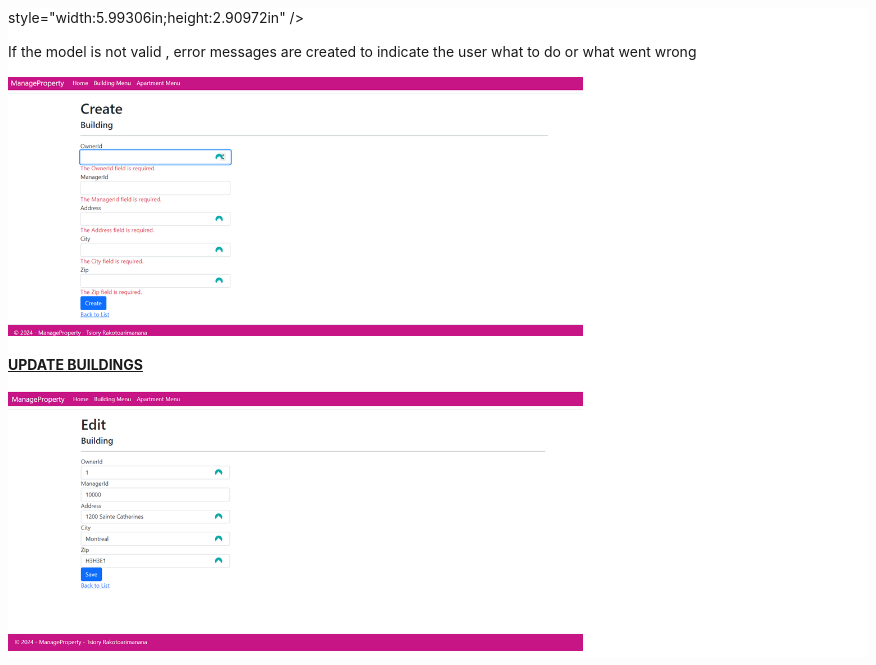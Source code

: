 style="width:5.99306in;height:2.90972in" />

If the model is not valid , error messages are created to indicate the
user what to do or what went wrong

<img src="./media/image24.png"
style="width:5.99306in;height:2.70139in" />

**<u>UPDATE BUILDINGS</u>**

<img src="./media/image25.png"
style="width:5.99306in;height:2.72917in" />
